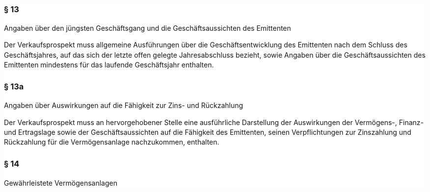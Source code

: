 <span id="BJNR346400004BJNE001400000.html"></span>

### § 13  
Angaben über den jüngsten Geschäftsgang und die Geschäftsaussichten des Emittenten

<div>

<div class="jnhtml">

<div>

<div class="jurAbsatz">

Der Verkaufsprospekt muss allgemeine Ausführungen über die
Geschäftsentwicklung des Emittenten nach dem Schluss des
Geschäftsjahres, auf das sich der letzte offen gelegte Jahresabschluss
bezieht, sowie Angaben über die Geschäftsaussichten des Emittenten
mindestens für das laufende Geschäftsjahr enthalten.

</div>

</div>

</div>

</div>

<span id="BJNR346400004BJNE001900360.html"></span>

### § 13a  
Angaben über Auswirkungen auf die Fähigkeit zur Zins- und Rückzahlung

<div>

<div class="jnhtml">

<div>

<div class="jurAbsatz">

Der Verkaufsprospekt muss an hervorgehobener Stelle eine ausführliche
Darstellung der Auswirkungen der Vermögens-, Finanz- und Ertragslage
sowie der Geschäftsaussichten auf die Fähigkeit des Emittenten, seinen
Verpflichtungen zur Zinszahlung und Rückzahlung für die Vermögensanlage
nachzukommen, enthalten.

</div>

</div>

</div>

</div>

<span id="BJNR346400004BJNE001501116.html"></span>

### § 14  
Gewährleistete Vermögensanlagen

<div>
